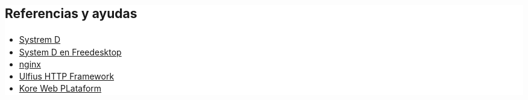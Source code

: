 ## Referencias y ayudas
- [Systrem D ](https://systemd.io/)
- [System D en Freedesktop](https://www.freedesktop.org/wiki/Software/systemd/)
- [nginx](https://docs.nginx.com/)
- [Ulfius HTTP Framework](https://github.com/babelouest/ulfius)
- [Kore Web PLataform](https://kore.io/)

[sysD]: https://www.freedesktop.org/wiki/Software/systemd/
[ngnx]: https://docs.nginx.com/
[ulfi]: https://github.com/babelouest/ulfius
[logrotate]: https://en.wikipedia.org/wiki/Log_rotation
